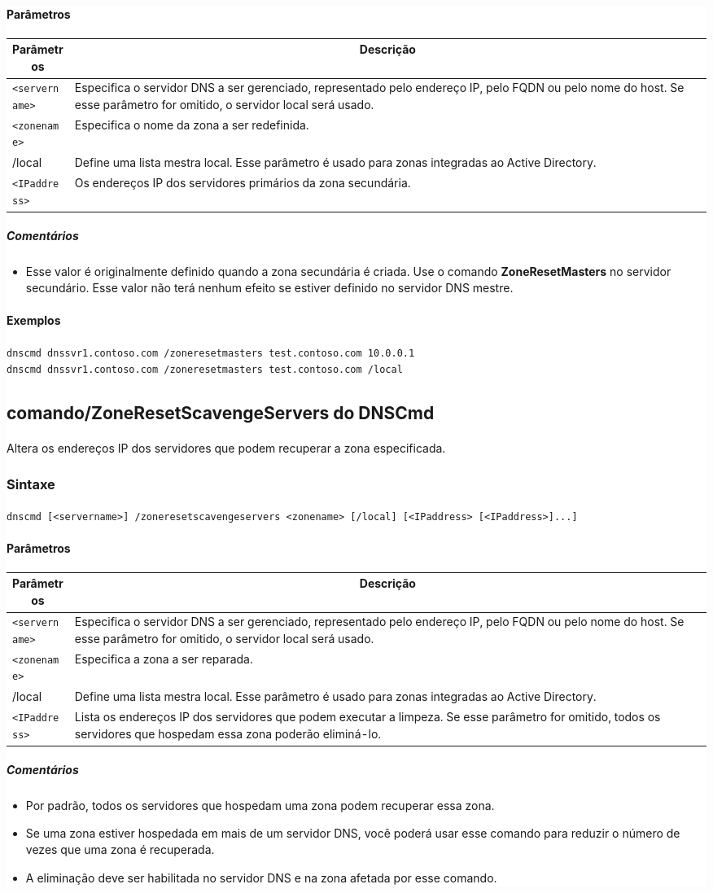 #### <a name="parameters"></a>Parâmetros

| Parâmetros | Descrição |
| ---------- | ----------- |
| `<servername>` | Especifica o servidor DNS a ser gerenciado, representado pelo endereço IP, pelo FQDN ou pelo nome do host. Se esse parâmetro for omitido, o servidor local será usado. |
| `<zonename>` | Especifica o nome da zona a ser redefinida. |
| /local | Define uma lista mestra local. Esse parâmetro é usado para zonas integradas ao Active Directory. |
| `<IPaddress>` | Os endereços IP dos servidores primários da zona secundária. |

##### <a name="remarks"></a>Comentários

- Esse valor é originalmente definido quando a zona secundária é criada. Use o comando **ZoneResetMasters** no servidor secundário. Esse valor não terá nenhum efeito se estiver definido no servidor DNS mestre.

#### <a name="examples"></a>Exemplos

```
dnscmd dnssvr1.contoso.com /zoneresetmasters test.contoso.com 10.0.0.1
dnscmd dnssvr1.contoso.com /zoneresetmasters test.contoso.com /local
```

## <a name="dnscmd-zoneresetscavengeservers-command"></a>comando/ZoneResetScavengeServers do DNSCmd

Altera os endereços IP dos servidores que podem recuperar a zona especificada.

### <a name="syntax"></a>Sintaxe

```
dnscmd [<servername>] /zoneresetscavengeservers <zonename> [/local] [<IPaddress> [<IPaddress>]...]
```

#### <a name="parameters"></a>Parâmetros

| Parâmetros | Descrição |
| ---------- | ----------- |
| `<servername>` | Especifica o servidor DNS a ser gerenciado, representado pelo endereço IP, pelo FQDN ou pelo nome do host. Se esse parâmetro for omitido, o servidor local será usado. |
| `<zonename>` | Especifica a zona a ser reparada. |
| /local | Define uma lista mestra local. Esse parâmetro é usado para zonas integradas ao Active Directory. |
| `<IPaddress>` | Lista os endereços IP dos servidores que podem executar a limpeza. Se esse parâmetro for omitido, todos os servidores que hospedam essa zona poderão eliminá-lo. |

##### <a name="remarks"></a>Comentários

- Por padrão, todos os servidores que hospedam uma zona podem recuperar essa zona.

- Se uma zona estiver hospedada em mais de um servidor DNS, você poderá usar esse comando para reduzir o número de vezes que uma zona é recuperada.

- A eliminação deve ser habilitada no servidor DNS e na zona afetada por esse comando.
